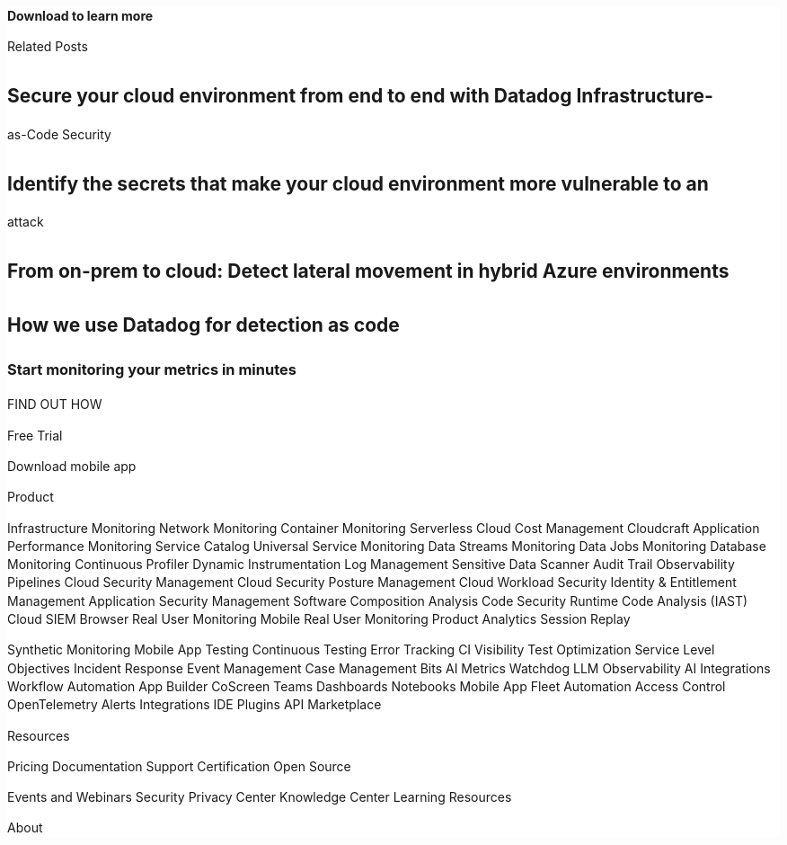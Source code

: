 **Download to learn more**

Related Posts

## Secure your cloud environment from end to end with Datadog Infrastructure-
as-Code Security

## Identify the secrets that make your cloud environment more vulnerable to an
attack

## From on-prem to cloud: Detect lateral movement in hybrid Azure environments

## How we use Datadog for detection as code

### Start monitoring your metrics in minutes

FIND OUT HOW

Free Trial

Download mobile app

Product

Infrastructure Monitoring Network Monitoring Container Monitoring Serverless
Cloud Cost Management Cloudcraft Application Performance Monitoring Service
Catalog Universal Service Monitoring Data Streams Monitoring Data Jobs
Monitoring Database Monitoring Continuous Profiler Dynamic Instrumentation Log
Management Sensitive Data Scanner Audit Trail Observability Pipelines Cloud
Security Management Cloud Security Posture Management Cloud Workload Security
Identity & Entitlement Management Application Security Management Software
Composition Analysis Code Security Runtime Code Analysis (IAST) Cloud SIEM
Browser Real User Monitoring Mobile Real User Monitoring Product Analytics
Session Replay

Synthetic Monitoring Mobile App Testing Continuous Testing Error Tracking CI
Visibility Test Optimization Service Level Objectives Incident Response Event
Management Case Management Bits AI Metrics Watchdog LLM Observability AI
Integrations Workflow Automation App Builder CoScreen Teams Dashboards
Notebooks Mobile App Fleet Automation Access Control OpenTelemetry Alerts
Integrations IDE Plugins API Marketplace

Resources

Pricing Documentation Support Certification Open Source

Events and Webinars Security Privacy Center Knowledge Center Learning
Resources

About
